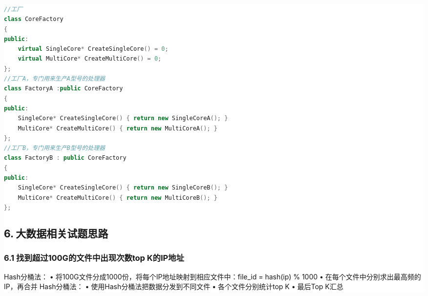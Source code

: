 ```C++
//工厂
class CoreFactory
{
public:
    virtual SingleCore* CreateSingleCore() = 0;
    virtual MultiCore* CreateMultiCore() = 0;
};
//工厂A，专门用来生产A型号的处理器
class FactoryA :public CoreFactory
{
public:
    SingleCore* CreateSingleCore() { return new SingleCoreA(); }
    MultiCore* CreateMultiCore() { return new MultiCoreA(); }
};
//工厂B，专门用来生产B型号的处理器
class FactoryB : public CoreFactory
{
public:
    SingleCore* CreateSingleCore() { return new SingleCoreB(); }
    MultiCore* CreateMultiCore() { return new MultiCoreB(); }
};
```

## 6. 大数据相关试题思路

### 6.1 找到超过100G的文件中出现次数top K的IP地址

Hash分桶法：
• 将100G文件分成1000份，将每个IP地址映射到相应文件中：file_id = hash(ip) % 1000
• 在每个文件中分别求出最高频的IP，再合并 Hash分桶法：
• 使用Hash分桶法把数据分发到不同文件
• 各个文件分别统计top K
• 最后Top K汇总

